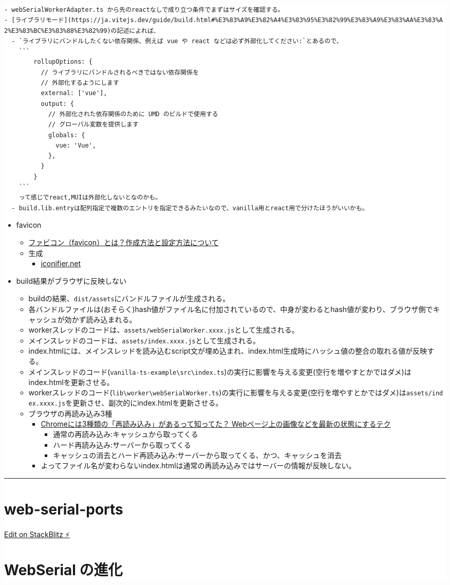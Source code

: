     - webSerialWorkerAdapter.ts から先のreactなしで成り立つ条件でまずはサイズを確認する。
    - [ライブラリモード](https://ja.vitejs.dev/guide/build.html#%E3%83%A9%E3%82%A4%E3%83%95%E3%82%99%E3%83%A9%E3%83%AA%E3%83%A2%E3%83%BC%E3%83%88%E3%82%99)の記述によれば、
      - `ライブラリにバンドルしたくない依存関係、例えば vue や react などは必ず外部化してください:`とあるので、
        ```
            rollupOptions: {
              // ライブラリにバンドルされるべきではない依存関係を
              // 外部化するようにします
              external: ['vue'],
              output: {
                // 外部化された依存関係のために UMD のビルドで使用する
                // グローバル変数を提供します
                globals: {
                  vue: 'Vue',
                },
              }
            }
        ```        
        って感じでreact,MUIは外部化しないとなのかも。
      - build.lib.entryは配列指定で複数のエントリを指定できるみたいなので、vanilla用とreact用で分けたほうがいいかも。

- favicon
  - [ファビコン（favicon）とは？作成方法と設定方法について](https://digital-marketing.jp/creative/what-is-favicon/)
  - 生成
    - [iconifier.net](https://iconifier.net/)

- build結果がブラウザに反映しない
  - buildの結果、`dist/assets`にバンドルファイルが生成される。
  - 各バンドルファイルは(おそらく)hash値がファイル名に付加されているので、中身が変わるとhash値が変わり、ブラウザ側でキャッシュが効かず読み込まれる。
  - workerスレッドのコードは、`assets/webSerialWorker.xxxx.js`として生成される。
  - メインスレッドのコードは、`assets/index.xxxx.js`として生成される。
  - index.htmlには、メインスレッドを読み込むscript文が埋め込まれ、index.html生成時にハッシュ値の整合の取れる値が反映する。
  - メインスレッドのコード(`vanilla-ts-example\src\index.ts`)の実行に影響を与える変更(空行を増やすとかではダメ)はindex.htmlを更新させる。
  - workerスレッドのコード(`lib\worker\webSerialWorker.ts`)の実行に影響を与える変更(空行を増やすとかではダメ)は`assets/index.xxxx.js`を更新させ、副次的にindex.htmlを更新させる。
  - ブラウザの再読み込み3種
    - [Chromeには3種類の「再読み込み」があるって知ってた？ Webページ上の画像などを最新の状態にするテク](https://forest.watch.impress.co.jp/docs/serial/chrometips/1152903.html)
      - 通常の再読み込み:キャッシュから取ってくる
      - ハード再読み込み:サーバーから取ってくる
      - キャッシュの消去とハード再読み込み:サーバーから取ってくる、かつ、キャッシュを消去
    - よってファイル名が変わらないindex.htmlは通常の再読み込みではサーバーの情報が反映しない。

-------

# web-serial-ports

[Edit on StackBlitz ⚡️](https://stackblitz.com/edit/vitejs-vite-6dvfgw)

# WebSerial の進化
